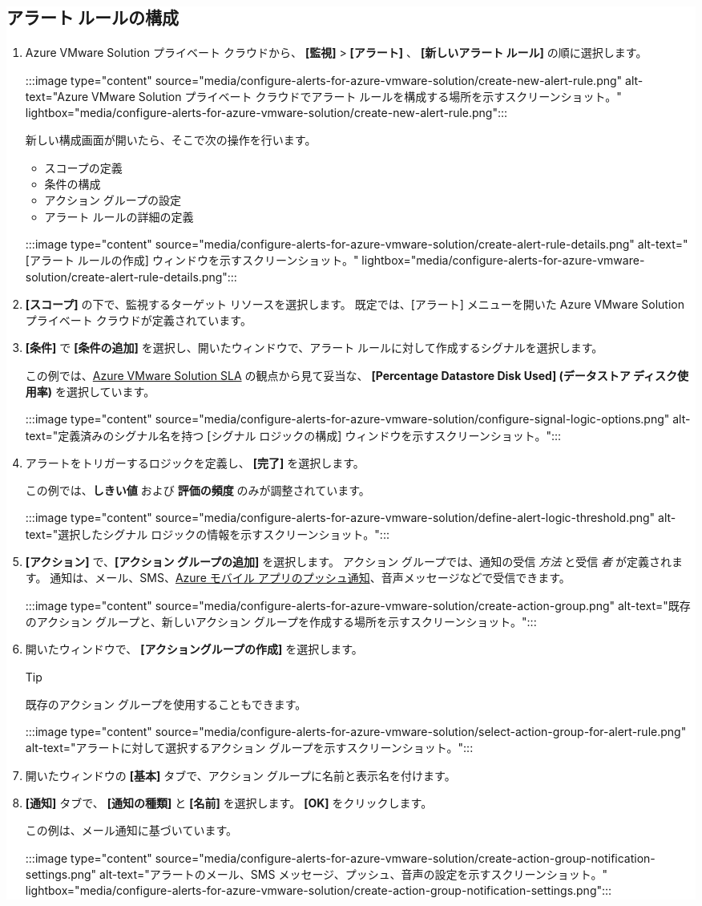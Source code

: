 ## <a name="configure-an-alert-rule"></a>アラート ルールの構成
1. Azure VMware Solution プライベート クラウドから、 **[監視]**  >  **[アラート]** 、 **[新しいアラート ルール]** の順に選択します。
 
   :::image type="content" source="media/configure-alerts-for-azure-vmware-solution/create-new-alert-rule.png" alt-text="Azure VMware Solution プライベート クラウドでアラート ルールを構成する場所を示すスクリーンショット。" lightbox="media/configure-alerts-for-azure-vmware-solution/create-new-alert-rule.png":::

   新しい構成画面が開いたら、そこで次の操作を行います。
   - スコープの定義
   - 条件の構成
   - アクション グループの設定
   - アラート ルールの詳細の定義
    
   :::image type="content" source="media/configure-alerts-for-azure-vmware-solution/create-alert-rule-details.png" alt-text="[アラート ルールの作成] ウィンドウを示すスクリーンショット。" lightbox="media/configure-alerts-for-azure-vmware-solution/create-alert-rule-details.png":::

1. **[スコープ]** の下で、監視するターゲット リソースを選択します。 既定では、[アラート] メニューを開いた Azure VMware Solution プライベート クラウドが定義されています。

1. **[条件]** で **[条件の追加]** を選択し、開いたウィンドウで、アラート ルールに対して作成するシグナルを選択します。 

   この例では、[Azure VMware Solution SLA](https://aka.ms/avs/sla) の観点から見て妥当な、 **[Percentage Datastore Disk Used] (データストア ディスク使用率)** を選択しています。 

   :::image type="content" source="media/configure-alerts-for-azure-vmware-solution/configure-signal-logic-options.png" alt-text="定義済みのシグナル名を持つ [シグナル ロジックの構成] ウィンドウを示すスクリーンショット。"::: 

1. アラートをトリガーするロジックを定義し、 **[完了]** を選択します。 

   この例では、**しきい値** および **評価の頻度** のみが調整されています。 
   
   :::image type="content" source="media/configure-alerts-for-azure-vmware-solution/define-alert-logic-threshold.png" alt-text="選択したシグナル ロジックの情報を示すスクリーンショット。"::: 

1. **[アクション]** で、**[アクション グループの追加]** を選択します。 アクション グループでは、通知の受信 *方法* と受信 *者* が定義されます。   通知は、メール、SMS、[Azure モバイル アプリのプッシュ通知](https://azure.microsoft.com/features/azure-portal/mobile-app/)、音声メッセージなどで受信できます。
 
   :::image type="content" source="media/configure-alerts-for-azure-vmware-solution/create-action-group.png" alt-text="既存のアクション グループと、新しいアクション グループを作成する場所を示すスクリーンショット。":::

1. 開いたウィンドウで、 **[アクショングループの作成]** を選択します。

   >[!TIP]
   > 既存のアクション グループを使用することもできます。

   :::image type="content" source="media/configure-alerts-for-azure-vmware-solution/select-action-group-for-alert-rule.png" alt-text="アラートに対して選択するアクション グループを示すスクリーンショット。"::: 

 

 
1. 開いたウィンドウの **[基本]** タブで、アクション グループに名前と表示名を付けます。

1. **[通知]** タブで、 **[通知の種類]** と **[名前]** を選択します。 **[OK]** をクリックします。

   この例は、メール通知に基づいています。

   :::image type="content" source="media/configure-alerts-for-azure-vmware-solution/create-action-group-notification-settings.png" alt-text="アラートのメール、SMS メッセージ、プッシュ、音声の設定を示すスクリーンショット。" lightbox="media/configure-alerts-for-azure-vmware-solution/create-action-group-notification-settings.png":::     
